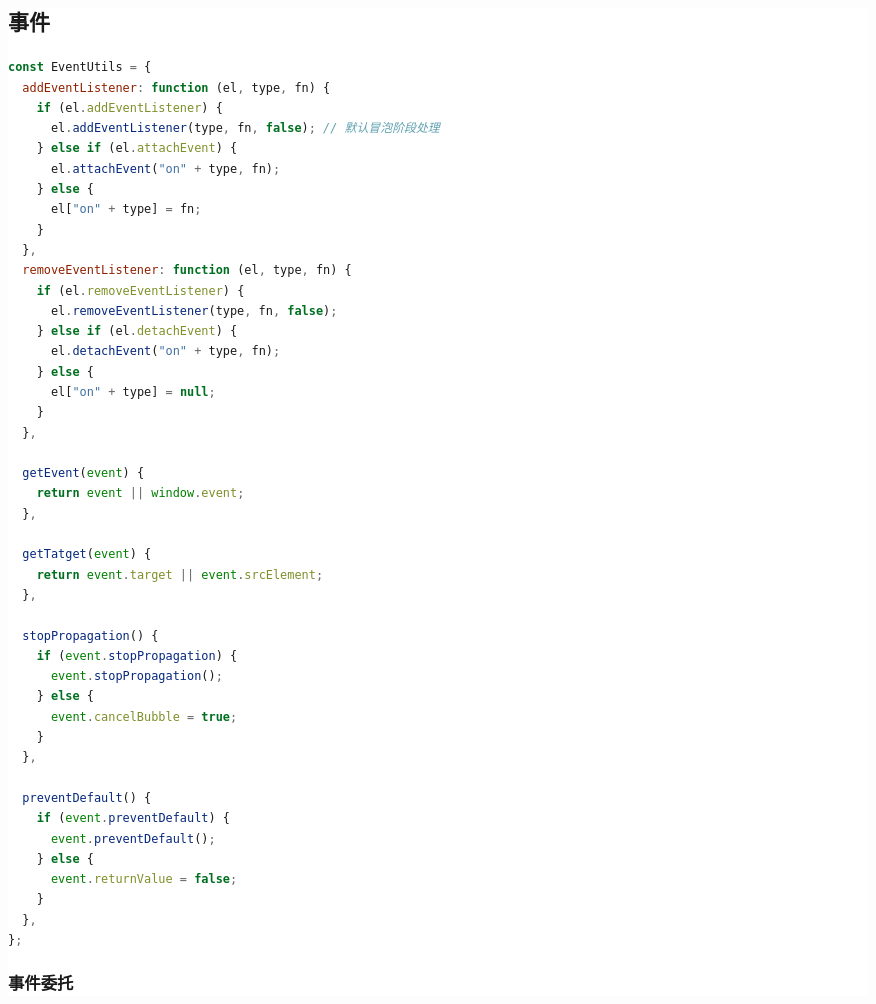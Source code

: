 

## 事件

```js
const EventUtils = {
  addEventListener: function (el, type, fn) {
    if (el.addEventListener) {
      el.addEventListener(type, fn, false); // 默认冒泡阶段处理
    } else if (el.attachEvent) {
      el.attachEvent("on" + type, fn);
    } else {
      el["on" + type] = fn;
    }
  },
  removeEventListener: function (el, type, fn) {
    if (el.removeEventListener) {
      el.removeEventListener(type, fn, false);
    } else if (el.detachEvent) {
      el.detachEvent("on" + type, fn);
    } else {
      el["on" + type] = null;
    }
  },

  getEvent(event) {
    return event || window.event;
  },

  getTatget(event) {
    return event.target || event.srcElement;
  },

  stopPropagation() {
    if (event.stopPropagation) {
      event.stopPropagation();
    } else {
      event.cancelBubble = true;
    }
  },

  preventDefault() {
    if (event.preventDefault) {
      event.preventDefault();
    } else {
      event.returnValue = false;
    }
  },
};
```

### 事件委托
